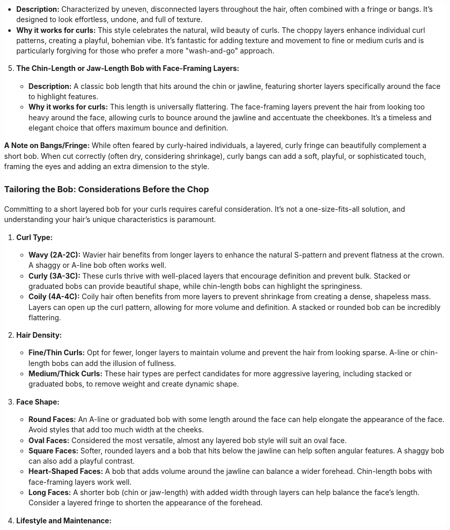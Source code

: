   * **Description:** Characterized by uneven, disconnected layers throughout the hair, often combined with a fringe or bangs. It’s designed to look effortless, undone, and full of texture.
   * **Why it works for curls:** This style celebrates the natural, wild beauty of curls. The choppy layers enhance individual curl patterns, creating a playful, bohemian vibe. It’s fantastic for adding texture and movement to fine or medium curls and is particularly forgiving for those who prefer a more "wash-and-go" approach.
5. **The Chin-Length or Jaw-Length Bob with Face-Framing Layers:**

   * **Description:** A classic bob length that hits around the chin or jawline, featuring shorter layers specifically around the face to highlight features.
   * **Why it works for curls:** This length is universally flattering. The face-framing layers prevent the hair from looking too heavy around the face, allowing curls to bounce around the jawline and accentuate the cheekbones. It’s a timeless and elegant choice that offers maximum bounce and definition.

**A Note on Bangs/Fringe:** While often feared by curly-haired individuals, a layered, curly fringe can beautifully complement a short bob. When cut correctly (often dry, considering shrinkage), curly bangs can add a soft, playful, or sophisticated touch, framing the eyes and adding an extra dimension to the style.

### Tailoring the Bob: Considerations Before the Chop

Committing to a short layered bob for your curls requires careful consideration. It’s not a one-size-fits-all solution, and understanding your hair’s unique characteristics is paramount.

1. **Curl Type:**

   * **Wavy (2A-2C):** Wavier hair benefits from longer layers to enhance the natural S-pattern and prevent flatness at the crown. A shaggy or A-line bob often works well.
   * **Curly (3A-3C):** These curls thrive with well-placed layers that encourage definition and prevent bulk. Stacked or graduated bobs can provide beautiful shape, while chin-length bobs can highlight the springiness.
   * **Coily (4A-4C):** Coily hair often benefits from more layers to prevent shrinkage from creating a dense, shapeless mass. Layers can open up the curl pattern, allowing for more volume and definition. A stacked or rounded bob can be incredibly flattering.
2. **Hair Density:**

   * **Fine/Thin Curls:** Opt for fewer, longer layers to maintain volume and prevent the hair from looking sparse. A-line or chin-length bobs can add the illusion of fullness.
   * **Medium/Thick Curls:** These hair types are perfect candidates for more aggressive layering, including stacked or graduated bobs, to remove weight and create dynamic shape.
3. **Face Shape:**

   * **Round Faces:** An A-line or graduated bob with some length around the face can help elongate the appearance of the face. Avoid styles that add too much width at the cheeks.
   * **Oval Faces:** Considered the most versatile, almost any layered bob style will suit an oval face.
   * **Square Faces:** Softer, rounded layers and a bob that hits below the jawline can help soften angular features. A shaggy bob can also add a playful contrast.
   * **Heart-Shaped Faces:** A bob that adds volume around the jawline can balance a wider forehead. Chin-length bobs with face-framing layers work well.
   * **Long Faces:** A shorter bob (chin or jaw-length) with added width through layers can help balance the face’s length. Consider a layered fringe to shorten the appearance of the forehead.
4. **Lifestyle and Maintenance:**
